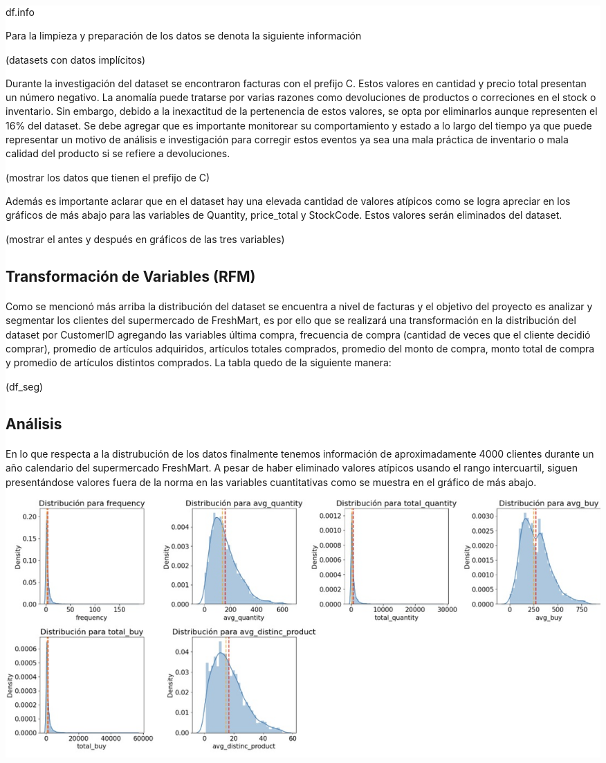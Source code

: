 

df.info

Para la limpieza y preparación de los datos se denota la siguiente información

(datasets con datos implícitos)


Durante la investigación del dataset se encontraron facturas con el prefijo C. Estos valores en cantidad y precio total presentan un número negativo. La anomalía puede tratarse por varias razones como devoluciones de productos o correciones en el stock o inventario. Sin embargo, debido a la inexactitud de la pertenencia de estos valores, se opta por eliminarlos aunque representen el 16% del dataset. Se debe agregar que es importante monitorear su comportamiento y estado a lo largo del tiempo ya que puede representar un motivo de análisis e investigación para corregir estos eventos ya sea una mala práctica de inventario o mala calidad del producto si se refiere a devoluciones.

(mostrar los datos que tienen el prefijo de C)

Además es importante aclarar que en el dataset hay una elevada cantidad de valores atípicos como se logra apreciar en los gráficos de más abajo para las variables de Quantity, price_total y StockCode. Estos valores serán eliminados del dataset.

(mostrar el antes y después en gráficos de las tres variables)


## Transformación de Variables (RFM)

Como se mencionó más arriba la distribución del dataset se encuentra a nivel de facturas y el objetivo del proyecto es analizar y segmentar los clientes del supermercado de FreshMart, es por ello que se realizará una transformación en la distribución del dataset por CustomerID agregando las variables última compra, frecuencia de compra (cantidad de veces que el cliente decidió comprar), promedio de artículos adquiridos, artículos totales comprados, promedio del monto de compra, monto total de compra y promedio de artículos distintos comprados. La tabla quedo de la siguiente manera:


(df_seg)

## Análisis

En lo que respecta a la distrubución de los datos finalmente tenemos información de aproximadamente 4000 clientes durante un año calendario del supermercado FreshMart. A pesar de haber eliminado valores atípicos usando el rango intercuartil, siguen presentándose valores fuera de la norma en las variables cuantitativas como se muestra en el gráfico de más abajo.

![Alt text](/assets/img/seg/EDA.jpg)
